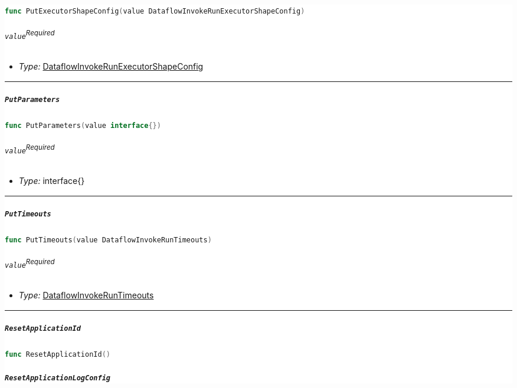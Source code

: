 ```go
func PutExecutorShapeConfig(value DataflowInvokeRunExecutorShapeConfig)
```

###### `value`<sup>Required</sup> <a name="value" id="rhizo-co-terraform-provider-oci.dataflowInvokeRun.DataflowInvokeRun.putExecutorShapeConfig.parameter.value"></a>

- *Type:* <a href="#rhizo-co-terraform-provider-oci.dataflowInvokeRun.DataflowInvokeRunExecutorShapeConfig">DataflowInvokeRunExecutorShapeConfig</a>

---

##### `PutParameters` <a name="PutParameters" id="rhizo-co-terraform-provider-oci.dataflowInvokeRun.DataflowInvokeRun.putParameters"></a>

```go
func PutParameters(value interface{})
```

###### `value`<sup>Required</sup> <a name="value" id="rhizo-co-terraform-provider-oci.dataflowInvokeRun.DataflowInvokeRun.putParameters.parameter.value"></a>

- *Type:* interface{}

---

##### `PutTimeouts` <a name="PutTimeouts" id="rhizo-co-terraform-provider-oci.dataflowInvokeRun.DataflowInvokeRun.putTimeouts"></a>

```go
func PutTimeouts(value DataflowInvokeRunTimeouts)
```

###### `value`<sup>Required</sup> <a name="value" id="rhizo-co-terraform-provider-oci.dataflowInvokeRun.DataflowInvokeRun.putTimeouts.parameter.value"></a>

- *Type:* <a href="#rhizo-co-terraform-provider-oci.dataflowInvokeRun.DataflowInvokeRunTimeouts">DataflowInvokeRunTimeouts</a>

---

##### `ResetApplicationId` <a name="ResetApplicationId" id="rhizo-co-terraform-provider-oci.dataflowInvokeRun.DataflowInvokeRun.resetApplicationId"></a>

```go
func ResetApplicationId()
```

##### `ResetApplicationLogConfig` <a name="ResetApplicationLogConfig" id="rhizo-co-terraform-provider-oci.dataflowInvokeRun.DataflowInvokeRun.resetApplicationLogConfig"></a>

